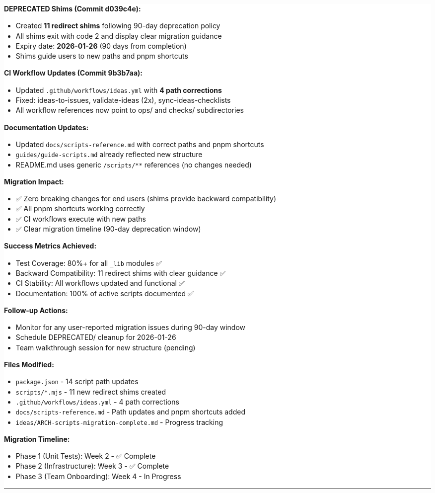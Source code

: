 **DEPRECATED Shims (Commit d039c4e):**

- Created **11 redirect shims** following 90-day deprecation policy
- All shims exit with code 2 and display clear migration guidance
- Expiry date: **2026-01-26** (90 days from completion)
- Shims guide users to new paths and pnpm shortcuts

**CI Workflow Updates (Commit 9b3b7aa):**

- Updated `.github/workflows/ideas.yml` with **4 path corrections**
- Fixed: ideas-to-issues, validate-ideas (2x), sync-ideas-checklists
- All workflow references now point to ops/ and checks/ subdirectories

**Documentation Updates:**

- Updated `docs/scripts-reference.md` with correct paths and pnpm shortcuts
- `guides/guide-scripts.md` already reflected new structure
- README.md uses generic `/scripts/**` references (no changes needed)

**Migration Impact:**

- ✅ Zero breaking changes for end users (shims provide backward compatibility)
- ✅ All pnpm shortcuts working correctly
- ✅ CI workflows execute with new paths
- ✅ Clear migration timeline (90-day deprecation window)

**Success Metrics Achieved:**

- Test Coverage: 80%+ for all `_lib` modules ✅
- Backward Compatibility: 11 redirect shims with clear guidance ✅
- CI Stability: All workflows updated and functional ✅
- Documentation: 100% of active scripts documented ✅

**Follow-up Actions:**

- Monitor for any user-reported migration issues during 90-day window
- Schedule DEPRECATED/ cleanup for 2026-01-26
- Team walkthrough session for new structure (pending)

**Files Modified:**

- `package.json` - 14 script path updates
- `scripts/*.mjs` - 11 new redirect shims created
- `.github/workflows/ideas.yml` - 4 path corrections
- `docs/scripts-reference.md` - Path updates and pnpm shortcuts added
- `ideas/ARCH-scripts-migration-complete.md` - Progress tracking

**Migration Timeline:**

- Phase 1 (Unit Tests): Week 2 - ✅ Complete
- Phase 2 (Infrastructure): Week 3 - ✅ Complete
- Phase 3 (Team Onboarding): Week 4 - In Progress

---